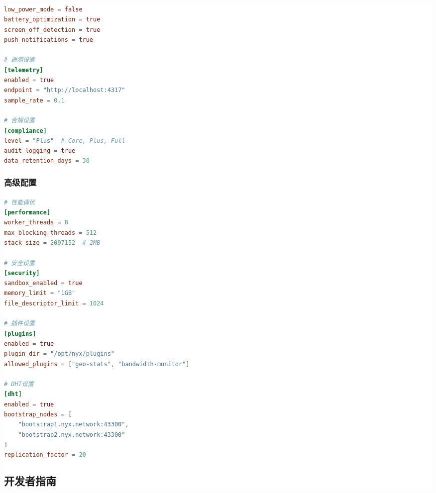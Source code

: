 ```toml
low_power_mode = false
battery_optimization = true
screen_off_detection = true
push_notifications = true

# 遥测设置
[telemetry]
enabled = true
endpoint = "http://localhost:4317"
sample_rate = 0.1

# 合规设置
[compliance]
level = "Plus"  # Core, Plus, Full
audit_logging = true
data_retention_days = 30
```

### 高级配置
```toml
# 性能调优
[performance]
worker_threads = 8
max_blocking_threads = 512
stack_size = 2097152  # 2MB

# 安全设置
[security]
sandbox_enabled = true
memory_limit = "1GB"
file_descriptor_limit = 1024

# 插件设置
[plugins]
enabled = true
plugin_dir = "/opt/nyx/plugins"
allowed_plugins = ["geo-stats", "bandwidth-monitor"]

# DHT设置
[dht]
enabled = true
bootstrap_nodes = [
    "bootstrap1.nyx.network:43300",
    "bootstrap2.nyx.network:43300"
]
replication_factor = 20
```

## 开发者指南
